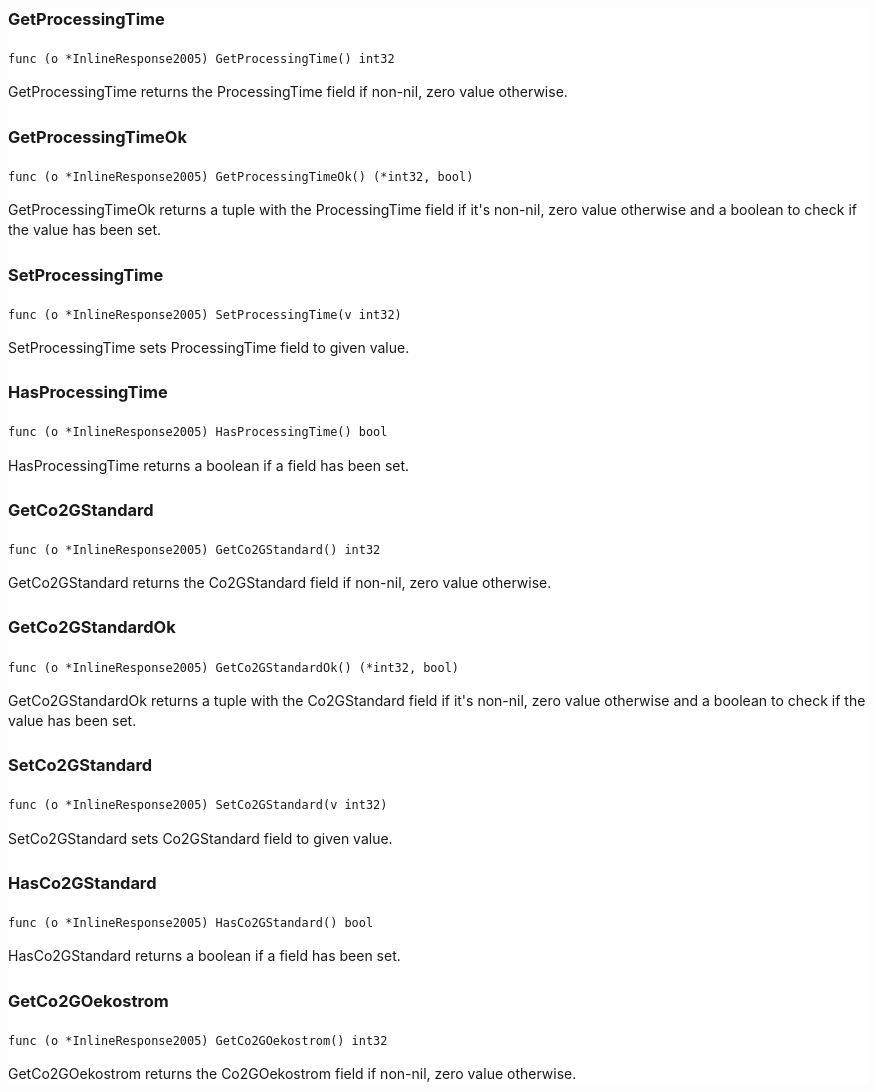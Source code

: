 ### GetProcessingTime

`func (o *InlineResponse2005) GetProcessingTime() int32`

GetProcessingTime returns the ProcessingTime field if non-nil, zero value otherwise.

### GetProcessingTimeOk

`func (o *InlineResponse2005) GetProcessingTimeOk() (*int32, bool)`

GetProcessingTimeOk returns a tuple with the ProcessingTime field if it's non-nil, zero value otherwise
and a boolean to check if the value has been set.

### SetProcessingTime

`func (o *InlineResponse2005) SetProcessingTime(v int32)`

SetProcessingTime sets ProcessingTime field to given value.

### HasProcessingTime

`func (o *InlineResponse2005) HasProcessingTime() bool`

HasProcessingTime returns a boolean if a field has been set.

### GetCo2GStandard

`func (o *InlineResponse2005) GetCo2GStandard() int32`

GetCo2GStandard returns the Co2GStandard field if non-nil, zero value otherwise.

### GetCo2GStandardOk

`func (o *InlineResponse2005) GetCo2GStandardOk() (*int32, bool)`

GetCo2GStandardOk returns a tuple with the Co2GStandard field if it's non-nil, zero value otherwise
and a boolean to check if the value has been set.

### SetCo2GStandard

`func (o *InlineResponse2005) SetCo2GStandard(v int32)`

SetCo2GStandard sets Co2GStandard field to given value.

### HasCo2GStandard

`func (o *InlineResponse2005) HasCo2GStandard() bool`

HasCo2GStandard returns a boolean if a field has been set.

### GetCo2GOekostrom

`func (o *InlineResponse2005) GetCo2GOekostrom() int32`

GetCo2GOekostrom returns the Co2GOekostrom field if non-nil, zero value otherwise.
